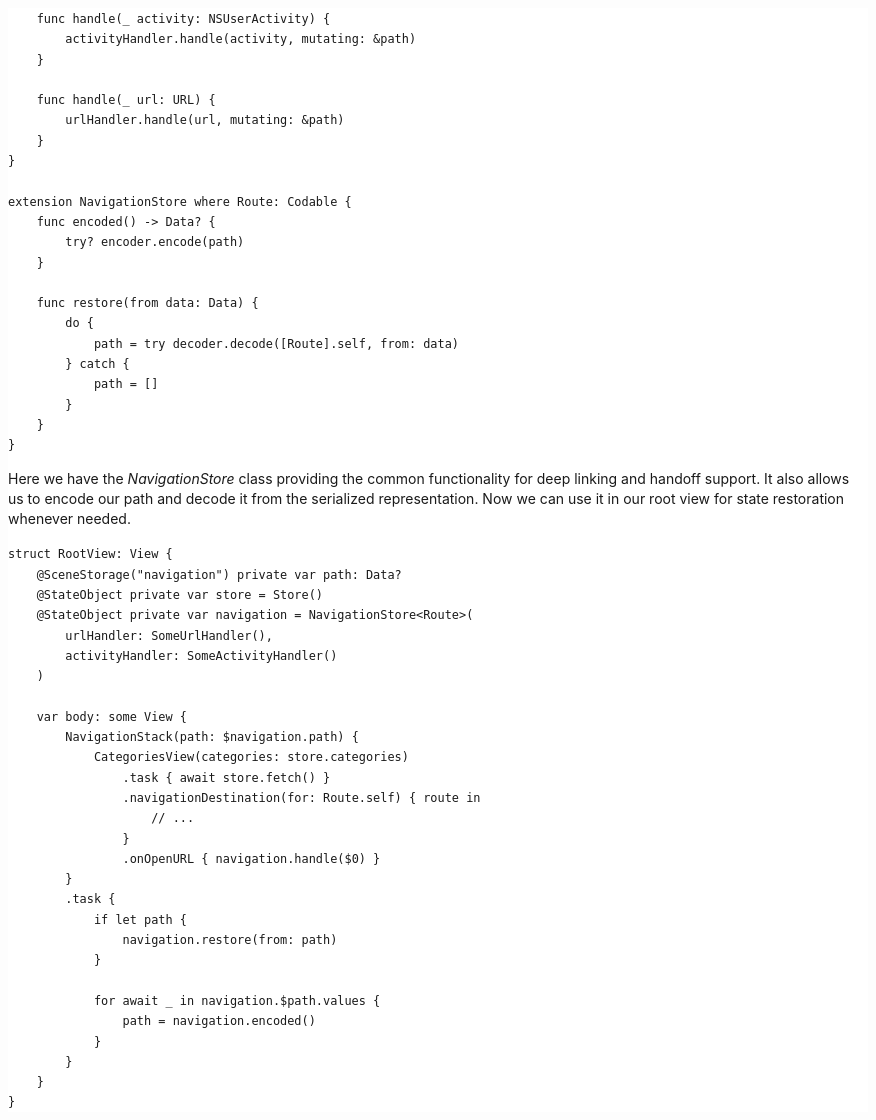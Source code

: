         func handle(_ activity: NSUserActivity) {
            activityHandler.handle(activity, mutating: &path)
        }
    
        func handle(_ url: URL) {
            urlHandler.handle(url, mutating: &path)
        }
    }
    
    extension NavigationStore where Route: Codable {
        func encoded() -> Data? {
            try? encoder.encode(path)
        }
        
        func restore(from data: Data) {
            do {
                path = try decoder.decode([Route].self, from: data)
            } catch {
                path = []
            }
        }
    }
    

Here we have the _NavigationStore_ class providing the common functionality
for deep linking and handoff support. It also allows us to encode our path and
decode it from the serialized representation. Now we can use it in our root
view for state restoration whenever needed.

    
    
    struct RootView: View {
        @SceneStorage("navigation") private var path: Data?
        @StateObject private var store = Store()
        @StateObject private var navigation = NavigationStore<Route>(
            urlHandler: SomeUrlHandler(),
            activityHandler: SomeActivityHandler()
        )
        
        var body: some View {
            NavigationStack(path: $navigation.path) {
                CategoriesView(categories: store.categories)
                    .task { await store.fetch() }
                    .navigationDestination(for: Route.self) { route in
                        // ...
                    }
                    .onOpenURL { navigation.handle($0) }
            }
            .task {
                if let path {
                    navigation.restore(from: path)
                }
                
                for await _ in navigation.$path.values {
                    path = navigation.encoded()
                }
            }
        }
    }
    